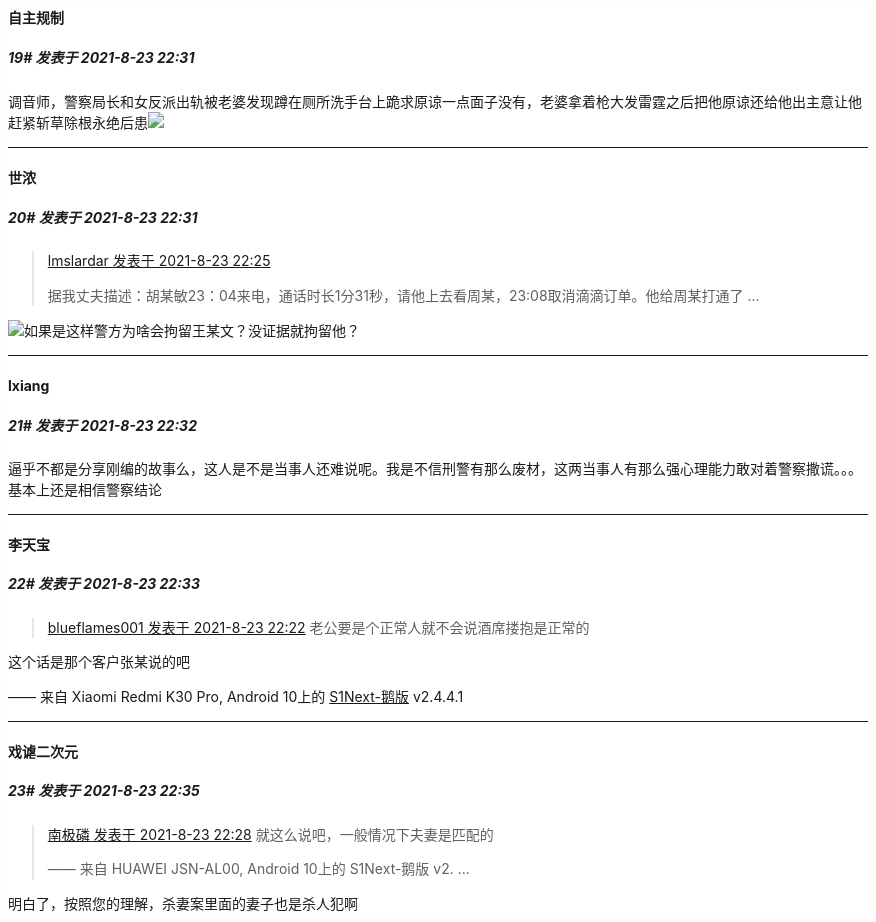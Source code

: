 ####  自主规制  
##### 19#       发表于 2021-8-23 22:31


调音师，警察局长和女反派出轨被老婆发现蹲在厕所洗手台上跪求原谅一点面子没有，老婆拿着枪大发雷霆之后把他原谅还给他出主意让他赶紧斩草除根永绝后患<img src="https://static.saraba1st.com/image/smiley/face2017/065.png" referrerpolicy="no-referrer">


*****

####  世浓  
##### 20#       发表于 2021-8-23 22:31


<blockquote><a href="httphttps://bbs.saraba1st.com/2b/forum.php?mod=redirect&amp;goto=findpost&amp;pid=52481841&amp;ptid=2022415" target="_blank">lmslardar 发表于 2021-8-23 22:25</a>

据我丈夫描述：胡某敏23：04来电，通话时长1分31秒，请他上去看周某，23:08取消滴滴订单。他给周某打通了 ...</blockquote>
<img src="https://static.saraba1st.com/image/smiley/face2017/037.png" referrerpolicy="no-referrer">如果是这样警方为啥会拘留王某文？没证据就拘留他？


*****

####  lxiang  
##### 21#       发表于 2021-8-23 22:32


逼乎不都是分享刚编的故事么，这人是不是当事人还难说呢。我是不信刑警有那么废材，这两当事人有那么强心理能力敢对着警察撒谎。。。基本上还是相信警察结论


*****

####  李天宝  
##### 22#       发表于 2021-8-23 22:33


<blockquote><a href="httphttps://bbs.saraba1st.com/2b/forum.php?mod=redirect&amp;goto=findpost&amp;pid=52481809&amp;ptid=2022415" target="_blank">blueflames001 发表于 2021-8-23 22:22</a>
老公要是个正常人就不会说酒席搂抱是正常的</blockquote>
这个话是那个客户张某说的吧

—— 来自 Xiaomi Redmi K30 Pro, Android 10上的 [S1Next-鹅版](https://github.com/ykrank/S1-Next/releases) v2.4.4.1


*****

####  戏谑二次元  
##### 23#       发表于 2021-8-23 22:35


<blockquote><a href="httphttps://bbs.saraba1st.com/2b/forum.php?mod=redirect&amp;goto=findpost&amp;pid=52481877&amp;ptid=2022415" target="_blank">南极磷 发表于 2021-8-23 22:28</a>
就这么说吧，一般情况下夫妻是匹配的

—— 来自 HUAWEI JSN-AL00, Android 10上的 S1Next-鹅版 v2. ...</blockquote>
明白了，按照您的理解，杀妻案里面的妻子也是杀人犯啊
